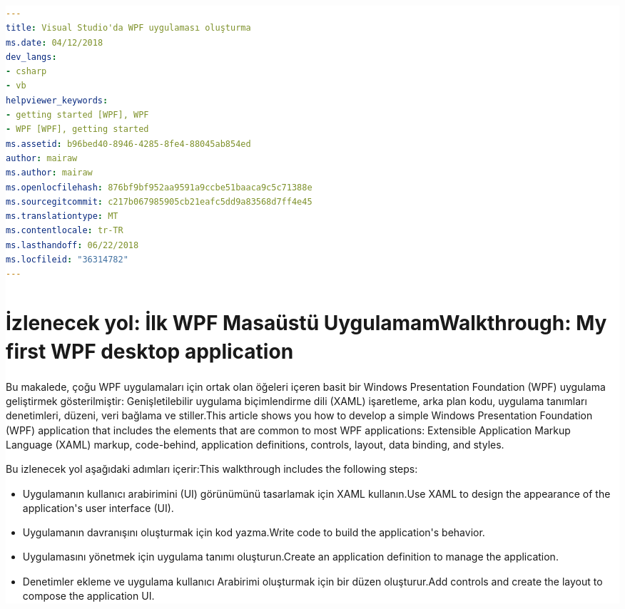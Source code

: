 ```yaml
---
title: Visual Studio'da WPF uygulaması oluşturma
ms.date: 04/12/2018
dev_langs:
- csharp
- vb
helpviewer_keywords:
- getting started [WPF], WPF
- WPF [WPF], getting started
ms.assetid: b96bed40-8946-4285-8fe4-88045ab854ed
author: mairaw
ms.author: mairaw
ms.openlocfilehash: 876bf9bf952aa9591a9ccbe51baaca9c5c71388e
ms.sourcegitcommit: c217b067985905cb21eafc5dd9a83568d7ff4e45
ms.translationtype: MT
ms.contentlocale: tr-TR
ms.lasthandoff: 06/22/2018
ms.locfileid: "36314782"
---
```

# <a name="walkthrough-my-first-wpf-desktop-application"></a><span data-ttu-id="78fa7-102">İzlenecek yol: İlk WPF Masaüstü Uygulamam</span><span class="sxs-lookup"><span data-stu-id="78fa7-102">Walkthrough: My first WPF desktop application</span></span>

<span data-ttu-id="78fa7-103">Bu makalede, çoğu WPF uygulamaları için ortak olan öğeleri içeren basit bir Windows Presentation Foundation (WPF) uygulama geliştirmek gösterilmiştir: Genişletilebilir uygulama biçimlendirme dili (XAML) işaretleme, arka plan kodu, uygulama tanımları denetimleri, düzeni, veri bağlama ve stiller.</span><span class="sxs-lookup"><span data-stu-id="78fa7-103">This article shows you how to develop a simple Windows Presentation Foundation (WPF) application that includes the elements that are common to most WPF applications: Extensible Application Markup Language (XAML) markup, code-behind, application definitions, controls, layout, data binding, and styles.</span></span>

<span data-ttu-id="78fa7-104">Bu izlenecek yol aşağıdaki adımları içerir:</span><span class="sxs-lookup"><span data-stu-id="78fa7-104">This walkthrough includes the following steps:</span></span>

- <span data-ttu-id="78fa7-105">Uygulamanın kullanıcı arabirimini (UI) görünümünü tasarlamak için XAML kullanın.</span><span class="sxs-lookup"><span data-stu-id="78fa7-105">Use XAML to design the appearance of the application's user interface (UI).</span></span>

- <span data-ttu-id="78fa7-106">Uygulamanın davranışını oluşturmak için kod yazma.</span><span class="sxs-lookup"><span data-stu-id="78fa7-106">Write code to build the application's behavior.</span></span>

- <span data-ttu-id="78fa7-107">Uygulamasını yönetmek için uygulama tanımı oluşturun.</span><span class="sxs-lookup"><span data-stu-id="78fa7-107">Create an application definition to manage the application.</span></span>

- <span data-ttu-id="78fa7-108">Denetimler ekleme ve uygulama kullanıcı Arabirimi oluşturmak için bir düzen oluşturur.</span><span class="sxs-lookup"><span data-stu-id="78fa7-108">Add controls and create the layout to compose the application UI.</span></span>
